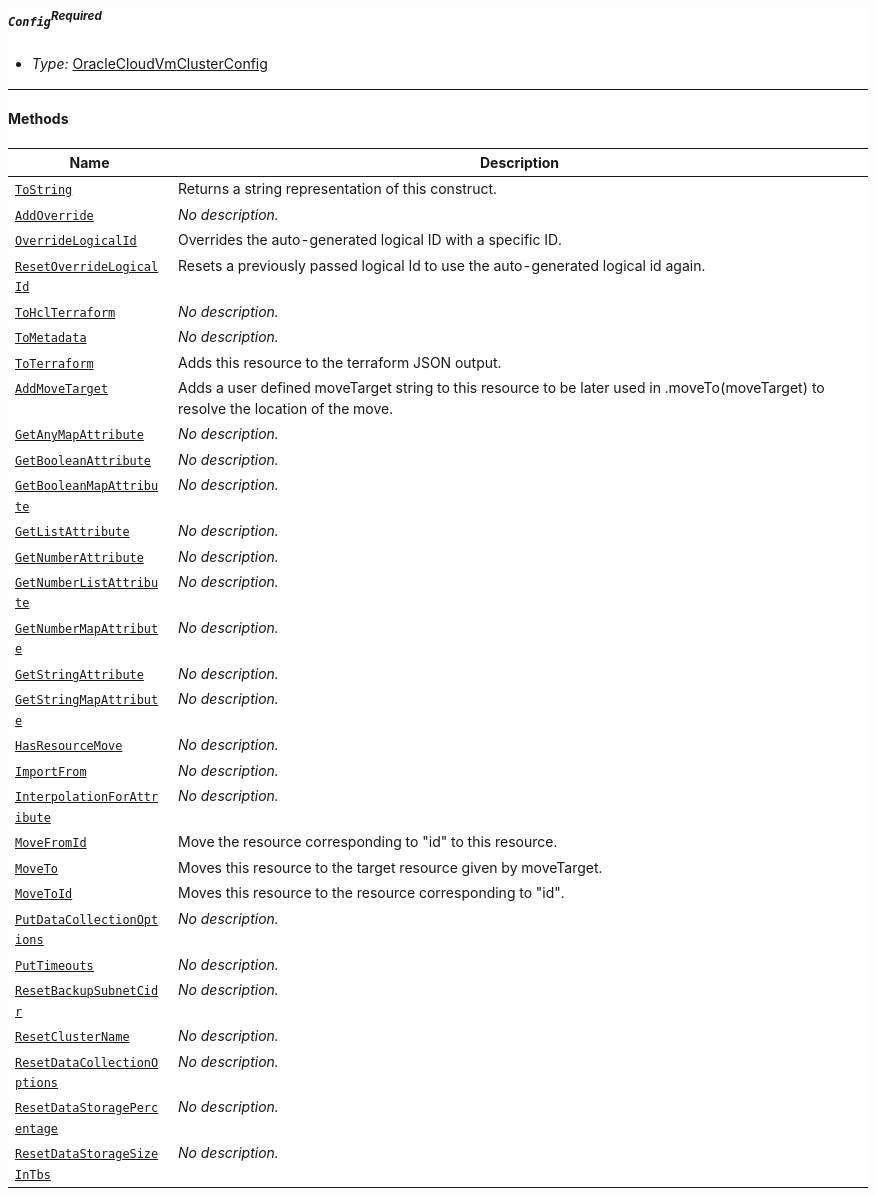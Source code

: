##### `Config`<sup>Required</sup> <a name="Config" id="@cdktf/provider-azurerm.oracleCloudVmCluster.OracleCloudVmCluster.Initializer.parameter.config"></a>

- *Type:* <a href="#@cdktf/provider-azurerm.oracleCloudVmCluster.OracleCloudVmClusterConfig">OracleCloudVmClusterConfig</a>

---

#### Methods <a name="Methods" id="Methods"></a>

| **Name** | **Description** |
| --- | --- |
| <code><a href="#@cdktf/provider-azurerm.oracleCloudVmCluster.OracleCloudVmCluster.toString">ToString</a></code> | Returns a string representation of this construct. |
| <code><a href="#@cdktf/provider-azurerm.oracleCloudVmCluster.OracleCloudVmCluster.addOverride">AddOverride</a></code> | *No description.* |
| <code><a href="#@cdktf/provider-azurerm.oracleCloudVmCluster.OracleCloudVmCluster.overrideLogicalId">OverrideLogicalId</a></code> | Overrides the auto-generated logical ID with a specific ID. |
| <code><a href="#@cdktf/provider-azurerm.oracleCloudVmCluster.OracleCloudVmCluster.resetOverrideLogicalId">ResetOverrideLogicalId</a></code> | Resets a previously passed logical Id to use the auto-generated logical id again. |
| <code><a href="#@cdktf/provider-azurerm.oracleCloudVmCluster.OracleCloudVmCluster.toHclTerraform">ToHclTerraform</a></code> | *No description.* |
| <code><a href="#@cdktf/provider-azurerm.oracleCloudVmCluster.OracleCloudVmCluster.toMetadata">ToMetadata</a></code> | *No description.* |
| <code><a href="#@cdktf/provider-azurerm.oracleCloudVmCluster.OracleCloudVmCluster.toTerraform">ToTerraform</a></code> | Adds this resource to the terraform JSON output. |
| <code><a href="#@cdktf/provider-azurerm.oracleCloudVmCluster.OracleCloudVmCluster.addMoveTarget">AddMoveTarget</a></code> | Adds a user defined moveTarget string to this resource to be later used in .moveTo(moveTarget) to resolve the location of the move. |
| <code><a href="#@cdktf/provider-azurerm.oracleCloudVmCluster.OracleCloudVmCluster.getAnyMapAttribute">GetAnyMapAttribute</a></code> | *No description.* |
| <code><a href="#@cdktf/provider-azurerm.oracleCloudVmCluster.OracleCloudVmCluster.getBooleanAttribute">GetBooleanAttribute</a></code> | *No description.* |
| <code><a href="#@cdktf/provider-azurerm.oracleCloudVmCluster.OracleCloudVmCluster.getBooleanMapAttribute">GetBooleanMapAttribute</a></code> | *No description.* |
| <code><a href="#@cdktf/provider-azurerm.oracleCloudVmCluster.OracleCloudVmCluster.getListAttribute">GetListAttribute</a></code> | *No description.* |
| <code><a href="#@cdktf/provider-azurerm.oracleCloudVmCluster.OracleCloudVmCluster.getNumberAttribute">GetNumberAttribute</a></code> | *No description.* |
| <code><a href="#@cdktf/provider-azurerm.oracleCloudVmCluster.OracleCloudVmCluster.getNumberListAttribute">GetNumberListAttribute</a></code> | *No description.* |
| <code><a href="#@cdktf/provider-azurerm.oracleCloudVmCluster.OracleCloudVmCluster.getNumberMapAttribute">GetNumberMapAttribute</a></code> | *No description.* |
| <code><a href="#@cdktf/provider-azurerm.oracleCloudVmCluster.OracleCloudVmCluster.getStringAttribute">GetStringAttribute</a></code> | *No description.* |
| <code><a href="#@cdktf/provider-azurerm.oracleCloudVmCluster.OracleCloudVmCluster.getStringMapAttribute">GetStringMapAttribute</a></code> | *No description.* |
| <code><a href="#@cdktf/provider-azurerm.oracleCloudVmCluster.OracleCloudVmCluster.hasResourceMove">HasResourceMove</a></code> | *No description.* |
| <code><a href="#@cdktf/provider-azurerm.oracleCloudVmCluster.OracleCloudVmCluster.importFrom">ImportFrom</a></code> | *No description.* |
| <code><a href="#@cdktf/provider-azurerm.oracleCloudVmCluster.OracleCloudVmCluster.interpolationForAttribute">InterpolationForAttribute</a></code> | *No description.* |
| <code><a href="#@cdktf/provider-azurerm.oracleCloudVmCluster.OracleCloudVmCluster.moveFromId">MoveFromId</a></code> | Move the resource corresponding to "id" to this resource. |
| <code><a href="#@cdktf/provider-azurerm.oracleCloudVmCluster.OracleCloudVmCluster.moveTo">MoveTo</a></code> | Moves this resource to the target resource given by moveTarget. |
| <code><a href="#@cdktf/provider-azurerm.oracleCloudVmCluster.OracleCloudVmCluster.moveToId">MoveToId</a></code> | Moves this resource to the resource corresponding to "id". |
| <code><a href="#@cdktf/provider-azurerm.oracleCloudVmCluster.OracleCloudVmCluster.putDataCollectionOptions">PutDataCollectionOptions</a></code> | *No description.* |
| <code><a href="#@cdktf/provider-azurerm.oracleCloudVmCluster.OracleCloudVmCluster.putTimeouts">PutTimeouts</a></code> | *No description.* |
| <code><a href="#@cdktf/provider-azurerm.oracleCloudVmCluster.OracleCloudVmCluster.resetBackupSubnetCidr">ResetBackupSubnetCidr</a></code> | *No description.* |
| <code><a href="#@cdktf/provider-azurerm.oracleCloudVmCluster.OracleCloudVmCluster.resetClusterName">ResetClusterName</a></code> | *No description.* |
| <code><a href="#@cdktf/provider-azurerm.oracleCloudVmCluster.OracleCloudVmCluster.resetDataCollectionOptions">ResetDataCollectionOptions</a></code> | *No description.* |
| <code><a href="#@cdktf/provider-azurerm.oracleCloudVmCluster.OracleCloudVmCluster.resetDataStoragePercentage">ResetDataStoragePercentage</a></code> | *No description.* |
| <code><a href="#@cdktf/provider-azurerm.oracleCloudVmCluster.OracleCloudVmCluster.resetDataStorageSizeInTbs">ResetDataStorageSizeInTbs</a></code> | *No description.* |